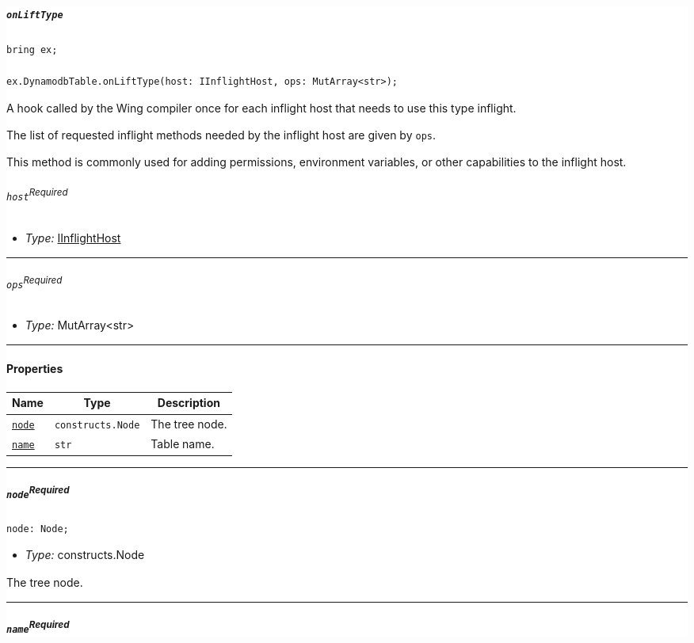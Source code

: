 ##### `onLiftType` <a name="onLiftType" id="@winglang/sdk.ex.DynamodbTable.onLiftType"></a>

```wing
bring ex;

ex.DynamodbTable.onLiftType(host: IInflightHost, ops: MutArray<str>);
```

A hook called by the Wing compiler once for each inflight host that needs to use this type inflight.

The list of requested inflight methods
needed by the inflight host are given by `ops`.

This method is commonly used for adding permissions, environment variables, or
other capabilities to the inflight host.

###### `host`<sup>Required</sup> <a name="host" id="@winglang/sdk.ex.DynamodbTable.onLiftType.parameter.host"></a>

- *Type:* <a href="#@winglang/sdk.std.IInflightHost">IInflightHost</a>

---

###### `ops`<sup>Required</sup> <a name="ops" id="@winglang/sdk.ex.DynamodbTable.onLiftType.parameter.ops"></a>

- *Type:* MutArray&lt;str&gt;

---

#### Properties <a name="Properties" id="Properties"></a>

| **Name** | **Type** | **Description** |
| --- | --- | --- |
| <code><a href="#@winglang/sdk.ex.DynamodbTable.property.node">node</a></code> | <code>constructs.Node</code> | The tree node. |
| <code><a href="#@winglang/sdk.ex.DynamodbTable.property.name">name</a></code> | <code>str</code> | Table name. |

---

##### `node`<sup>Required</sup> <a name="node" id="@winglang/sdk.ex.DynamodbTable.property.node"></a>

```wing
node: Node;
```

- *Type:* constructs.Node

The tree node.

---

##### `name`<sup>Required</sup> <a name="name" id="@winglang/sdk.ex.DynamodbTable.property.name"></a>
